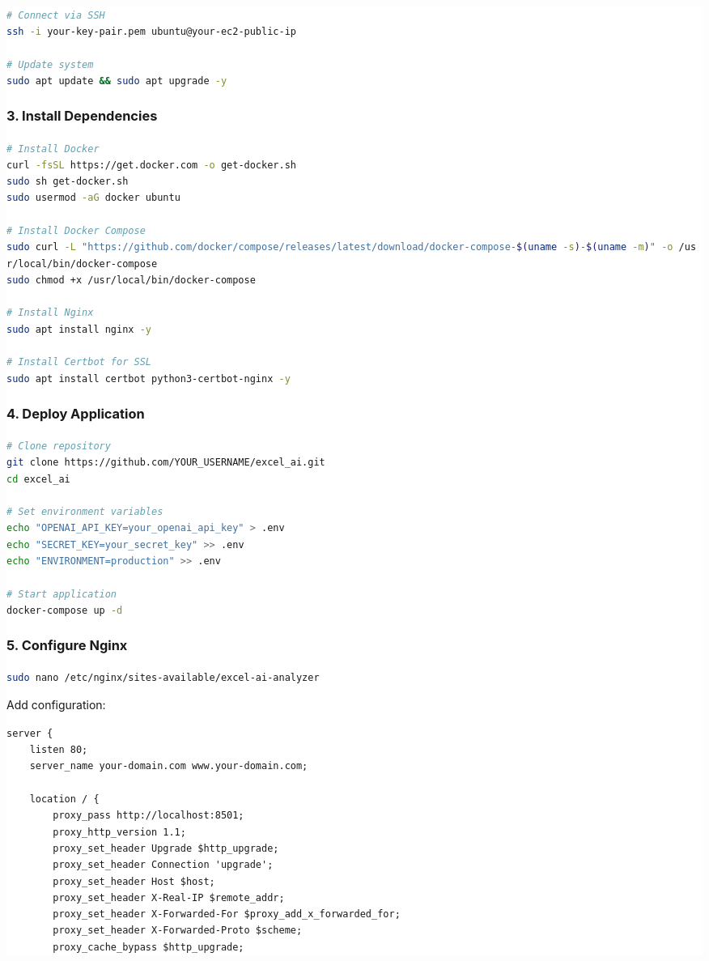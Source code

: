 ```bash
# Connect via SSH
ssh -i your-key-pair.pem ubuntu@your-ec2-public-ip

# Update system
sudo apt update && sudo apt upgrade -y
```

### 3. Install Dependencies

```bash
# Install Docker
curl -fsSL https://get.docker.com -o get-docker.sh
sudo sh get-docker.sh
sudo usermod -aG docker ubuntu

# Install Docker Compose
sudo curl -L "https://github.com/docker/compose/releases/latest/download/docker-compose-$(uname -s)-$(uname -m)" -o /usr/local/bin/docker-compose
sudo chmod +x /usr/local/bin/docker-compose

# Install Nginx
sudo apt install nginx -y

# Install Certbot for SSL
sudo apt install certbot python3-certbot-nginx -y
```

### 4. Deploy Application

```bash
# Clone repository
git clone https://github.com/YOUR_USERNAME/excel_ai.git
cd excel_ai

# Set environment variables
echo "OPENAI_API_KEY=your_openai_api_key" > .env
echo "SECRET_KEY=your_secret_key" >> .env
echo "ENVIRONMENT=production" >> .env

# Start application
docker-compose up -d
```

### 5. Configure Nginx

```bash
sudo nano /etc/nginx/sites-available/excel-ai-analyzer
```

Add configuration:
```nginx
server {
    listen 80;
    server_name your-domain.com www.your-domain.com;

    location / {
        proxy_pass http://localhost:8501;
        proxy_http_version 1.1;
        proxy_set_header Upgrade $http_upgrade;
        proxy_set_header Connection 'upgrade';
        proxy_set_header Host $host;
        proxy_set_header X-Real-IP $remote_addr;
        proxy_set_header X-Forwarded-For $proxy_add_x_forwarded_for;
        proxy_set_header X-Forwarded-Proto $scheme;
        proxy_cache_bypass $http_upgrade;
```